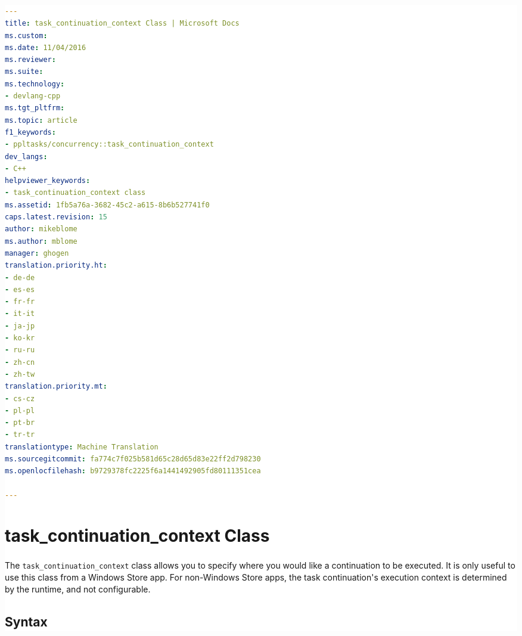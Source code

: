 ```yaml
---
title: task_continuation_context Class | Microsoft Docs
ms.custom: 
ms.date: 11/04/2016
ms.reviewer: 
ms.suite: 
ms.technology:
- devlang-cpp
ms.tgt_pltfrm: 
ms.topic: article
f1_keywords:
- ppltasks/concurrency::task_continuation_context
dev_langs:
- C++
helpviewer_keywords:
- task_continuation_context class
ms.assetid: 1fb5a76a-3682-45c2-a615-8b6b527741f0
caps.latest.revision: 15
author: mikeblome
ms.author: mblome
manager: ghogen
translation.priority.ht:
- de-de
- es-es
- fr-fr
- it-it
- ja-jp
- ko-kr
- ru-ru
- zh-cn
- zh-tw
translation.priority.mt:
- cs-cz
- pl-pl
- pt-br
- tr-tr
translationtype: Machine Translation
ms.sourcegitcommit: fa774c7f025b581d65c28d65d83e22ff2d798230
ms.openlocfilehash: b9729378fc2225f6a1441492905fd80111351cea

---
```

# task_continuation_context Class
The `task_continuation_context` class allows you to specify where you would like a continuation to be executed. It is only useful to use this class from a Windows Store app. For non-Windows Store apps, the task continuation's execution context is determined by the runtime, and not configurable.  
  
## Syntax  
  